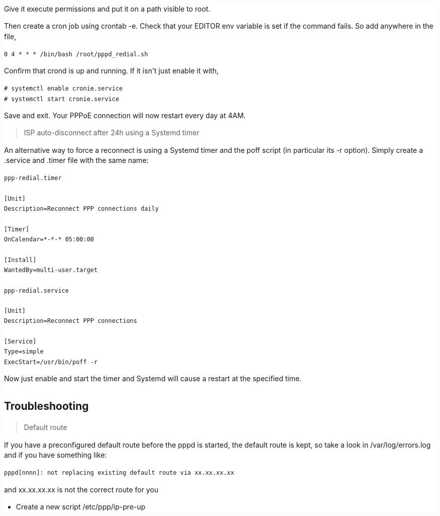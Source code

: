 Give it execute permissions and put it on a path visible to root.

Then create a cron job using crontab -e. Check that your EDITOR env
variable is set if the command fails. So add anywhere in the file,

    0 4 * * * /bin/bash /root/pppd_redial.sh

Confirm that crond is up and running. If it isn't just enable it with,

    # systemctl enable cronie.service
    # systemctl start cronie.service

Save and exit. Your PPPoE connection will now restart every day at 4AM.

> ISP auto-disconnect after 24h using a Systemd timer

An alternative way to force a reconnect is using a Systemd timer and the
poff script (in particular its -r option). Simply create a .service and
.timer file with the same name:

    ppp-redial.timer

    [Unit]
    Description=Reconnect PPP connections daily

    [Timer]
    OnCalendar=*-*-* 05:00:00

    [Install]
    WantedBy=multi-user.target

    ppp-redial.service

    [Unit]
    Description=Reconnect PPP connections

    [Service]
    Type=simple
    ExecStart=/usr/bin/poff -r

Now just enable and start the timer and Systemd will cause a restart at
the specified time.

Troubleshooting
---------------

> Default route

If you have a preconfigured default route before the pppd is started,
the default route is kept, so take a look in /var/log/errors.log and if
you have something like:

    pppd[nnnn]: not replacing existing default route via xx.xx.xx.xx

and xx.xx.xx.xx is not the correct route for you

-   Create a new script /etc/ppp/ip-pre-up
